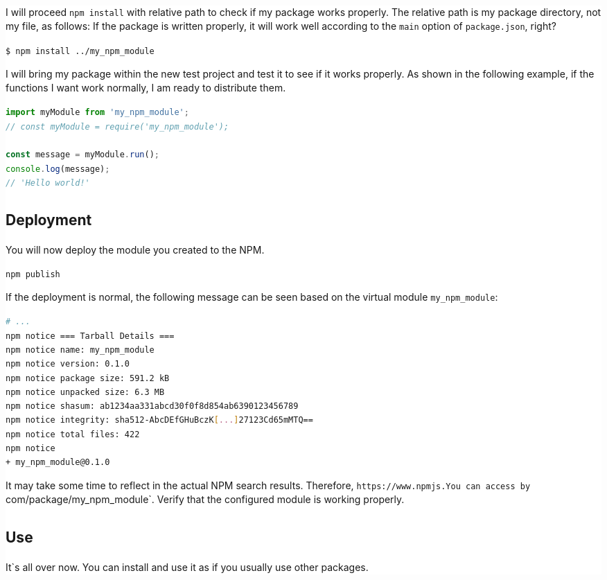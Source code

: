 I will proceed `npm install` with relative path to check if my package works properly.
The relative path is my package directory, not my file, as follows:
If the package is written properly, it will work well according to the `main` option of `package.json`, right?

```bash
$ npm install ../my_npm_module

```

I will bring my package within the new test project and test it to see if it works properly.
As shown in the following example, if the functions I want work normally, I am ready to distribute them.

```js
import myModule from 'my_npm_module';
// const myModule = require('my_npm_module');

const message = myModule.run();
console.log(message);
// 'Hello world!'

```

## Deployment

You will now deploy the module you created to the NPM.

`npm publish`

If the deployment is normal, the following message can be seen based on the virtual module `my_npm_module`:

```bash
# ...
npm notice === Tarball Details ===
npm notice name: my_npm_module
npm notice version: 0.1.0
npm notice package size: 591.2 kB
npm notice unpacked size: 6.3 MB
npm notice shasum: ab1234aa331abcd30f0f8d854ab6390123456789
npm notice integrity: sha512-AbcDEfGHuBczK[...]27123Cd65mMTQ==
npm notice total files: 422
npm notice
+ my_npm_module@0.1.0

```

It may take some time to reflect in the actual NPM search results.
Therefore, `https://www.npmjs.You can access by `com/package/my_npm_module`.
Verify that the configured module is working properly.

## Use

It`s all over now.
You can install and use it as if you usually use other packages.
